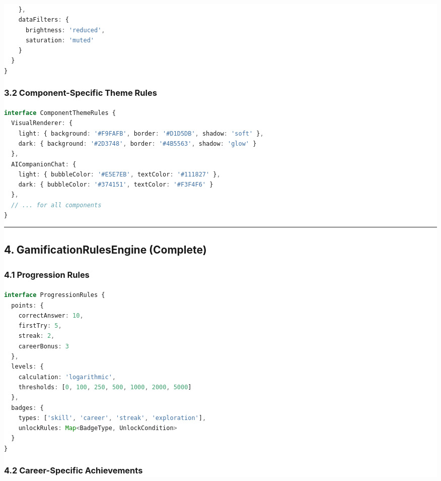 ```typescript
    },
    dataFilters: {
      brightness: 'reduced',
      saturation: 'muted'
    }
  }
}
```

### 3.2 Component-Specific Theme Rules

```typescript
interface ComponentThemeRules {
  VisualRenderer: {
    light: { background: '#F9FAFB', border: '#D1D5DB', shadow: 'soft' },
    dark: { background: '#2D3748', border: '#4B5563', shadow: 'glow' }
  },
  AICompanionChat: {
    light: { bubbleColor: '#E5E7EB', textColor: '#111827' },
    dark: { bubbleColor: '#374151', textColor: '#F3F4F6' }
  },
  // ... for all components
}
```

---

## 4. GamificationRulesEngine (Complete)

### 4.1 Progression Rules

```typescript
interface ProgressionRules {
  points: {
    correctAnswer: 10,
    firstTry: 5,
    streak: 2,
    careerBonus: 3
  },
  levels: {
    calculation: 'logarithmic',
    thresholds: [0, 100, 250, 500, 1000, 2000, 5000]
  },
  badges: {
    types: ['skill', 'career', 'streak', 'exploration'],
    unlockRules: Map<BadgeType, UnlockCondition>
  }
}
```

### 4.2 Career-Specific Achievements
